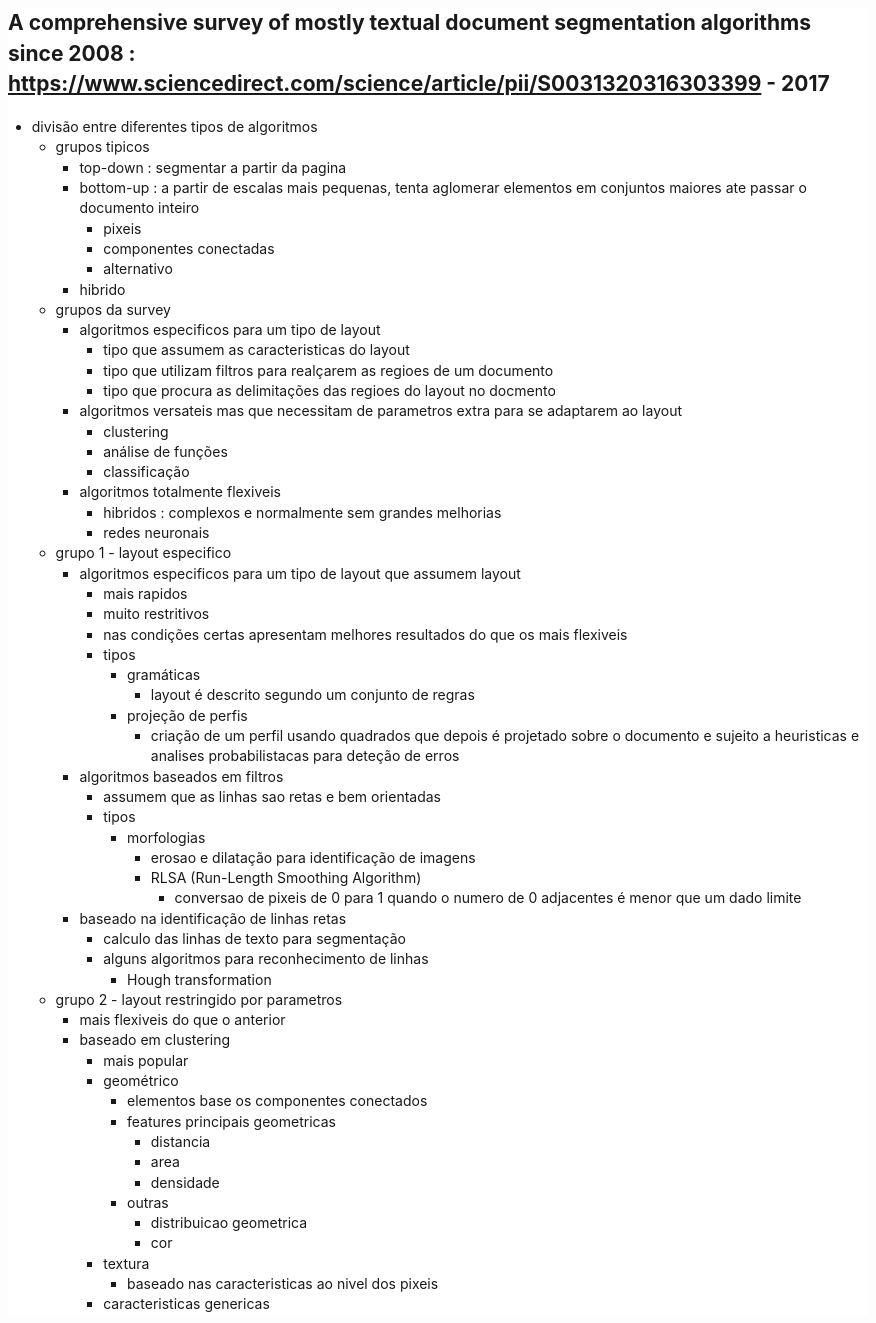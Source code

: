 ## A comprehensive survey of mostly textual document segmentation algorithms since 2008 : https://www.sciencedirect.com/science/article/pii/S0031320316303399 - 2017
* divisão entre diferentes tipos de algoritmos 
    * grupos tipicos
        * top-down : segmentar a partir da pagina
        * bottom-up : a partir de escalas mais pequenas, tenta aglomerar elementos em conjuntos maiores ate passar o documento inteiro
            * pixeis
            * componentes conectadas
            * alternativo
        * hibrido
    * grupos da survey
        * algoritmos especificos para um tipo de layout
            * tipo que assumem as caracteristicas do layout
            * tipo que utilizam filtros para realçarem as regioes de um documento
            * tipo que procura as delimitações das regioes do layout no docmento
        * algoritmos versateis mas que necessitam de parametros extra para se adaptarem ao layout
            * clustering
            * análise de funções
            * classificação
        * algoritmos totalmente flexiveis
            * hibridos : complexos e normalmente sem grandes melhorias
            * redes neuronais
    * grupo 1 - layout especifico
        * algoritmos especificos para um tipo de layout que assumem layout
            * mais rapidos
            * muito restritivos
            * nas condições certas apresentam melhores resultados do que os mais flexiveis
            * tipos
                * gramáticas
                    * layout é descrito segundo um conjunto de regras
                * projeção de perfis
                    * criação de um perfil usando quadrados que depois é projetado sobre o documento e sujeito a heuristicas e analises probabilistacas para deteção de erros
        * algoritmos baseados em filtros
            * assumem que as linhas sao retas e bem orientadas
            * tipos
                * morfologias
                    * erosao e dilatação para identificação de imagens
                    * RLSA (Run-Length Smoothing Algorithm)
                        * conversao de pixeis de 0 para 1 quando o numero de 0 adjacentes é menor que um dado limite
        * baseado na identificação de linhas retas
            * calculo das linhas de texto para segmentação
            * alguns algoritmos para reconhecimento de linhas
                * Hough transformation
    * grupo 2 - layout restringido por parametros
        * mais flexiveis do que o anterior
        * baseado em clustering
            * mais popular
            * geométrico
                * elementos base os componentes conectados 
                * features principais geometricas
                    * distancia
                    * area
                    * densidade
                * outras
                    * distribuicao geometrica
                    * cor
            * textura
                * baseado nas caracteristicas ao nivel dos pixeis
            * caracteristicas genericas